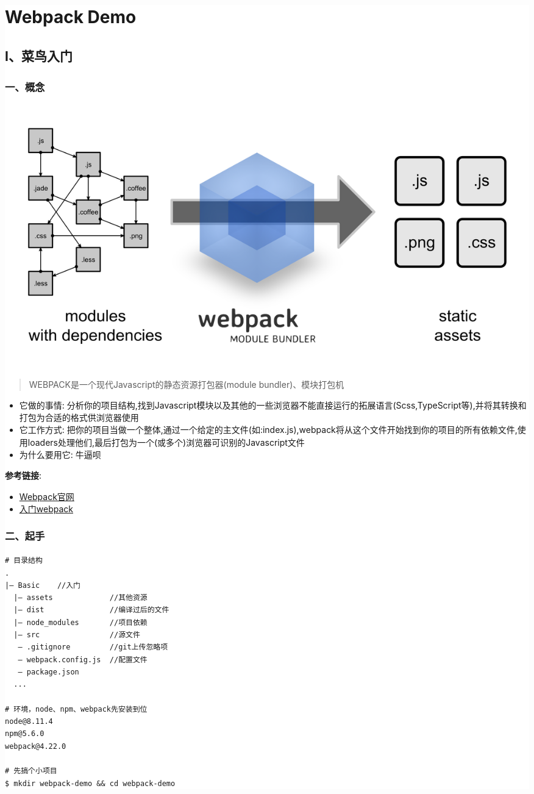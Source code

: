 # Webpack Demo

## Ⅰ、菜鸟入门

### 一、概念

![logo](assets/what-is-webpack.png)

> WEBPACK是一个现代Javascript的静态资源打包器(module bundler)、模块打包机
- 它做的事情: 分析你的项目结构,找到Javascript模块以及其他的一些浏览器不能直接运行的拓展语言(Scss,TypeScript等),并将其转换和打包为合适的格式供浏览器使用
- 它工作方式: 把你的项目当做一个整体,通过一个给定的主文件(如:index.js),webpack将从这个文件开始找到你的项目的所有依赖文件,使用loaders处理他们,最后打包为一个(或多个)浏览器可识别的Javascript文件
- 为什么要用它: 牛逼呗

**参考链接**:

- [Webpack官网](https://webpack.docschina.org)
- [入门webpack](https://www.jianshu.com/p/42e11515c10f)

### 二、起手

```node
# 目录结构
.
|— Basic    //入门
  |— assets             //其他资源
  |— dist               //编译过后的文件
  |— node_modules       //项目依赖
  |— src                //源文件
   — .gitignore         //git上传忽略项
   — webpack.config.js  //配置文件
   — package.json
  ...

# 环境，node、npm、webpack先安装到位
node@8.11.4
npm@5.6.0
webpack@4.22.0

# 先搞个小项目
$ mkdir webpack-demo && cd webpack-demo
```